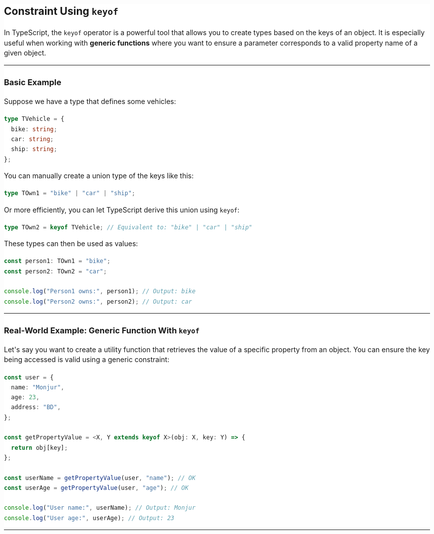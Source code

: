 
## Constraint Using `keyof`

In TypeScript, the `keyof` operator is a powerful tool that allows you to create types based on the keys of an object. It is especially useful when working with **generic functions** where you want to ensure a parameter corresponds to a valid property name of a given object.

---

### Basic Example

Suppose we have a type that defines some vehicles:

```ts
type TVehicle = {
  bike: string;
  car: string;
  ship: string;
};
```

You can manually create a union type of the keys like this:

```ts
type TOwn1 = "bike" | "car" | "ship";
```

Or more efficiently, you can let TypeScript derive this union using `keyof`:

```ts
type TOwn2 = keyof TVehicle; // Equivalent to: "bike" | "car" | "ship"
```

These types can then be used as values:

```ts
const person1: TOwn1 = "bike";
const person2: TOwn2 = "car";

console.log("Person1 owns:", person1); // Output: bike
console.log("Person2 owns:", person2); // Output: car
```

---

### Real-World Example: Generic Function With `keyof`

Let's say you want to create a utility function that retrieves the value of a specific property from an object. You can ensure the key being accessed is valid using a generic constraint:

```ts
const user = {
  name: "Monjur",
  age: 23,
  address: "BD",
};

const getPropertyValue = <X, Y extends keyof X>(obj: X, key: Y) => {
  return obj[key];
};

const userName = getPropertyValue(user, "name"); // OK
const userAge = getPropertyValue(user, "age"); // OK

console.log("User name:", userName); // Output: Monjur
console.log("User age:", userAge); // Output: 23
```

---

  [index: number]: number;
  [key in "height" | "width"]: string;
  [key in keyof TAreaNumber]: string;
  [key in keyof T]: T[key];